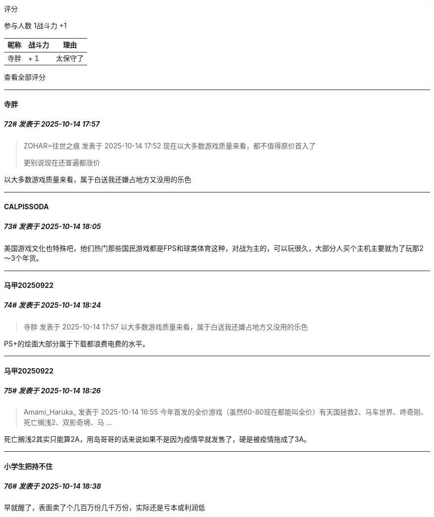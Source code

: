 评分

 参与人数 1战斗力 +1

|昵称|战斗力|理由|
|----|---|---|
| 寺胖| + 1|太保守了|

查看全部评分

*****

####  寺胖  
##### 72#       发表于 2025-10-14 17:57

<blockquote>ZOHAR=往世之痕 发表于 2025-10-14 17:52
现在以大多数游戏质量来看，都不值得原价首入了

更别说现在还普遍都涨价</blockquote>
以大多数游戏质量来看，属于白送我还嫌占地方又没用的乐色


*****

####  CALPISSODA  
##### 73#       发表于 2025-10-14 18:05

美国游戏文化也特殊吧，他们热门那些国民游戏都是FPS和球类体育这种，对战为主的，可以玩很久，大部分人买个主机主要就为了玩那2～3个年货。


*****

####  马甲20250922  
##### 74#       发表于 2025-10-14 18:24

<blockquote>寺胖 发表于 2025-10-14 17:57
以大多数游戏质量来看，属于白送我还嫌占地方又没用的乐色</blockquote>
PS+的烩面大部分属于下载都浪费电费的水平。

*****

####  马甲20250922  
##### 75#       发表于 2025-10-14 18:26

<blockquote>Amami_Haruka_ 发表于 2025-10-14 16:55
今年首发的全价游戏（虽然60-80现在都能叫全价）有天国拯救2、马车世界、咚奇刚、死亡搁浅2、双影奇境、马 ...</blockquote>
死亡搁浅2其实只能算2A，用岛哥哥的话来说如果不是因为疫情早就发售了，硬是被疫情拖成了3A。


*****

####  小学生把持不住  
##### 76#       发表于 2025-10-14 18:38

早就醒了，表面卖了个几百万份几千万份，实际还是亏本或利润低
